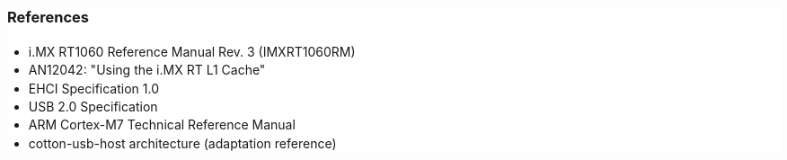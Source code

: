 ### References
- i.MX RT1060 Reference Manual Rev. 3 (IMXRT1060RM)
- AN12042: "Using the i.MX RT L1 Cache"
- EHCI Specification 1.0
- USB 2.0 Specification
- ARM Cortex-M7 Technical Reference Manual
- cotton-usb-host architecture (adaptation reference)